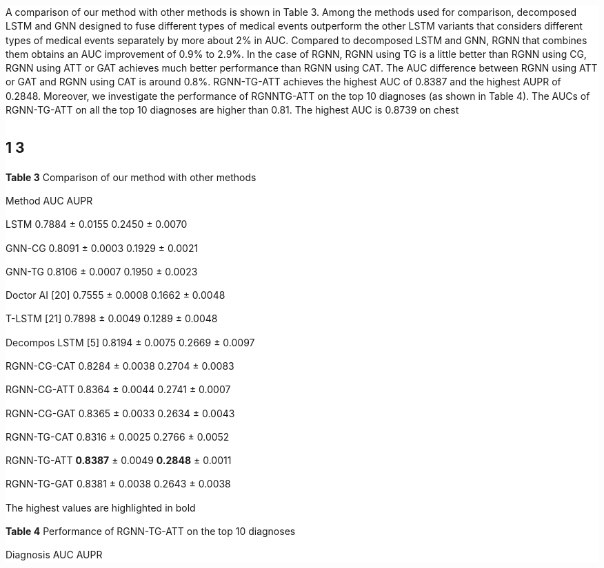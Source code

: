 
A comparison of our method with other methods is shown in
Table 3. Among the methods used for comparison, decomposed LSTM and GNN designed to fuse different types of
medical events outperform the other LSTM variants that considers different types of medical events separately by more
about 2% in AUC. Compared to decomposed LSTM and GNN,
RGNN that combines them obtains an AUC improvement of
0.9% to 2.9%. In the case of RGNN, RGNN using TG is a little better than RGNN using CG, RGNN using ATT or GAT
achieves much better performance than RGNN using CAT.
The AUC difference between RGNN using ATT or GAT and
RGNN using CAT is around 0.8%. RGNN-TG-ATT achieves
the highest AUC of 0.8387 and the highest AUPR of 0.2848.
Moreover, we investigate the performance of RGNNTG-ATT on the top 10 diagnoses (as shown in Table 4).
The AUCs of RGNN-TG-ATT on all the top 10 diagnoses
are higher than 0.81. The highest AUC is 0.8739 on chest

## 1 3



**Table 3** Comparison of our method with other methods


Method AUC​ AUPR


LSTM 0.7884 ± 0.0155 0.2450 ± 0.0070

GNN-CG 0.8091 ± 0.0003 0.1929 ± 0.0021

GNN-TG 0.8106 ± 0.0007 0.1950 ± 0.0023

Doctor AI [20] 0.7555 ± 0.0008 0.1662 ± 0.0048

T-LSTM [21] 0.7898 ± 0.0049 0.1289 ± 0.0048

Decompos LSTM [5] 0.8194 ± 0.0075 0.2669 ± 0.0097

RGNN-CG-CAT​ 0.8284 ± 0.0038 0.2704 ± 0.0083

RGNN-CG-ATT​ 0.8364 ± 0.0044 0.2741 ± 0.0007

RGNN-CG-GAT​ 0.8365 ± 0.0033 0.2634 ± 0.0043

RGNN-TG-CAT​ 0.8316 ± 0.0025 0.2766 ± 0.0052

RGNN-TG-ATT​ **0.8387** ± 0.0049 **0.2848** ± 0.0011

RGNN-TG-GAT​ 0.8381 ± 0.0038 0.2643 ± 0.0038


The highest values are highlighted in bold


**Table 4** Performance of RGNN-TG-ATT on the top 10 diagnoses


Diagnosis AUC​ AUPR
